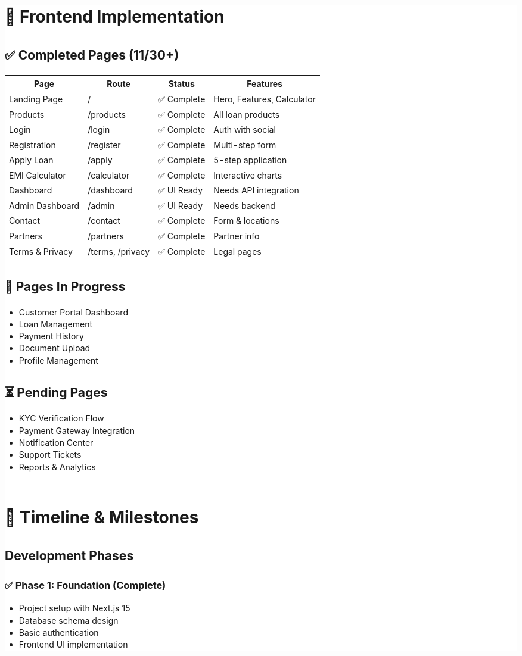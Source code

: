 
# 🎨 Frontend Implementation

## ✅ Completed Pages (11/30+)
| Page | Route | Status | Features |
|------|-------|--------|----------|
| Landing Page | / | ✅ Complete | Hero, Features, Calculator |
| Products | /products | ✅ Complete | All loan products |
| Login | /login | ✅ Complete | Auth with social |
| Registration | /register | ✅ Complete | Multi-step form |
| Apply Loan | /apply | ✅ Complete | 5-step application |
| EMI Calculator | /calculator | ✅ Complete | Interactive charts |
| Dashboard | /dashboard | ✅ UI Ready | Needs API integration |
| Admin Dashboard | /admin | ✅ UI Ready | Needs backend |
| Contact | /contact | ✅ Complete | Form & locations |
| Partners | /partners | ✅ Complete | Partner info |
| Terms & Privacy | /terms, /privacy | ✅ Complete | Legal pages |

## 🔧 Pages In Progress
- Customer Portal Dashboard
- Loan Management
- Payment History
- Document Upload
- Profile Management

## ⏳ Pending Pages
- KYC Verification Flow
- Payment Gateway Integration
- Notification Center
- Support Tickets
- Reports & Analytics

---

# 📅 Timeline & Milestones

## Development Phases

### ✅ Phase 1: Foundation (Complete)
- Project setup with Next.js 15
- Database schema design
- Basic authentication
- Frontend UI implementation
